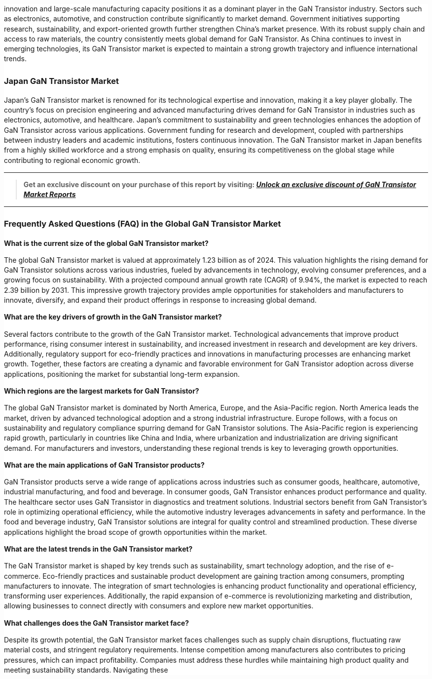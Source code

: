 innovation and large-scale manufacturing capacity positions it as a dominant player in the GaN Transistor industry. Sectors such as electronics, automotive, and construction contribute significantly to market demand. Government initiatives supporting research, sustainability, and export-oriented growth further strengthen China&rsquo;s market presence. With its robust supply chain and access to raw materials, the country consistently meets global demand for GaN Transistor. As China continues to invest in emerging technologies, its GaN Transistor market is expected to maintain a strong growth trajectory and influence international trends.</p><h3>Japan GaN Transistor Market</h3><p>Japan&rsquo;s GaN Transistor market is renowned for its technological expertise and innovation, making it a key player globally. The country&rsquo;s focus on precision engineering and advanced manufacturing drives demand for GaN Transistor in industries such as electronics, automotive, and healthcare. Japan&rsquo;s commitment to sustainability and green technologies enhances the adoption of GaN Transistor across various applications. Government funding for research and development, coupled with partnerships between industry leaders and academic institutions, fosters continuous innovation. The GaN Transistor market in Japan benefits from a highly skilled workforce and a strong emphasis on quality, ensuring its competitiveness on the global stage while contributing to regional economic growth.</p><hr /><blockquote><p><strong>Get an exclusive discount on your purchase of this report by visiting: <em><a href="://marketresearchpulse.com/ask-for-discount/136058?utm_source=Github&amp;utm_medium=022">Unlock an exclusive discount of GaN Transistor Market Reports</a></em>&nbsp;</strong></p></blockquote><hr /><h3>Frequently Asked Questions (FAQ) in the Global GaN Transistor Market</h3><p><strong>What is the current size of the global GaN Transistor market?</strong></p><p>The global GaN Transistor market is valued at approximately 1.23 billion as of 2024. This valuation highlights the rising demand for GaN Transistor solutions across various industries, fueled by advancements in technology, evolving consumer preferences, and a growing focus on sustainability. With a projected compound annual growth rate (CAGR) of 9.94%, the market is expected to reach 2.39 billion by 2031. This impressive growth trajectory provides ample opportunities for stakeholders and manufacturers to innovate, diversify, and expand their product offerings in response to increasing global demand.</p><p><strong>What are the key drivers of growth in the GaN Transistor market?</strong></p><p>Several factors contribute to the growth of the GaN Transistor market. Technological advancements that improve product performance, rising consumer interest in sustainability, and increased investment in research and development are key drivers. Additionally, regulatory support for eco-friendly practices and innovations in manufacturing processes are enhancing market growth. Together, these factors are creating a dynamic and favorable environment for GaN Transistor adoption across diverse applications, positioning the market for substantial long-term expansion.</p><p><strong>Which regions are the largest markets for GaN Transistor?</strong></p><p>The global GaN Transistor market is dominated by North America, Europe, and the Asia-Pacific region. North America leads the market, driven by advanced technological adoption and a strong industrial infrastructure. Europe follows, with a focus on sustainability and regulatory compliance spurring demand for GaN Transistor solutions. The Asia-Pacific region is experiencing rapid growth, particularly in countries like China and India, where urbanization and industrialization are driving significant demand. For manufacturers and investors, understanding these regional trends is key to leveraging growth opportunities.</p><p><strong>What are the main applications of GaN Transistor products?</strong></p><p>GaN Transistor products serve a wide range of applications across industries such as consumer goods, healthcare, automotive, industrial manufacturing, and food and beverage. In consumer goods, GaN Transistor enhances product performance and quality. The healthcare sector uses GaN Transistor in diagnostics and treatment solutions. Industrial sectors benefit from GaN Transistor&rsquo;s role in optimizing operational efficiency, while the automotive industry leverages advancements in safety and performance. In the food and beverage industry, GaN Transistor solutions are integral for quality control and streamlined production. These diverse applications highlight the broad scope of growth opportunities within the market.</p><p><strong>What are the latest trends in the GaN Transistor market?</strong></p><p>The GaN Transistor market is shaped by key trends such as sustainability, smart technology adoption, and the rise of e-commerce. Eco-friendly practices and sustainable product development are gaining traction among consumers, prompting manufacturers to innovate. The integration of smart technologies is enhancing product functionality and operational efficiency, transforming user experiences. Additionally, the rapid expansion of e-commerce is revolutionizing marketing and distribution, allowing businesses to connect directly with consumers and explore new market opportunities.</p><p><strong>What challenges does the GaN Transistor market face?</strong></p><p>Despite its growth potential, the GaN Transistor market faces challenges such as supply chain disruptions, fluctuating raw material costs, and stringent regulatory requirements. Intense competition among manufacturers also contributes to pricing pressures, which can impact profitability. Companies must address these hurdles while maintaining high product quality and meeting sustainability standards. Navigating these